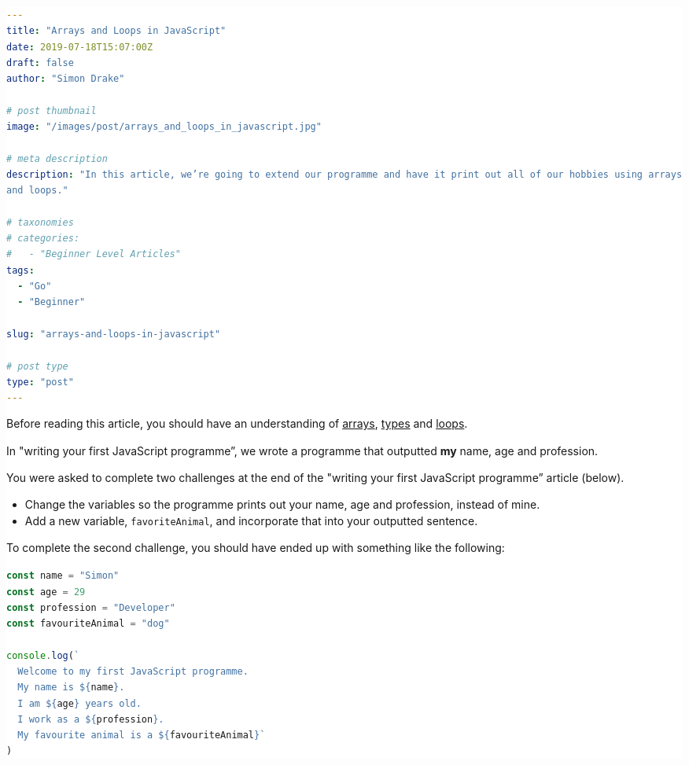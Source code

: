 ```yaml
---
title: "Arrays and Loops in JavaScript"
date: 2019-07-18T15:07:00Z
draft: false
author: "Simon Drake"

# post thumbnail
image: "/images/post/arrays_and_loops_in_javascript.jpg"

# meta description
description: "In this article, we’re going to extend our programme and have it print out all of our hobbies using arrays and loops."

# taxonomies
# categories:
#   - "Beginner Level Articles"
tags:
  - "Go"
  - "Beginner"

slug: "arrays-and-loops-in-javascript"

# post type
type: "post"
---
```



Before reading this article, you should have an understanding of [arrays](https://www.codetips.co.uk/beginner/what-are-arrays/), [types](https://www.codetips.co.uk/beginner/what-is-a-data-type/) and [loops](https://www.codetips.co.uk/beginner/what-are-loops/).

In "writing your first JavaScript programme”, we wrote a programme that outputted **my** name, age and profession.

You were asked to complete two challenges at the end of the "writing your first JavaScript programme” article (below).

* Change the variables so the programme prints out your name, age and profession, instead of mine.
* Add a new variable, `favoriteAnimal`, and incorporate that into your outputted sentence.

To complete the second challenge, you should have ended up with something like the following:

```JavaScript
const name = "Simon"
const age = 29
const profession = "Developer"
const favouriteAnimal = "dog"

console.log(`
  Welcome to my first JavaScript programme. 
  My name is ${name}. 
  I am ${age} years old. 
  I work as a ${profession}.
  My favourite animal is a ${favouriteAnimal}`
)

```
